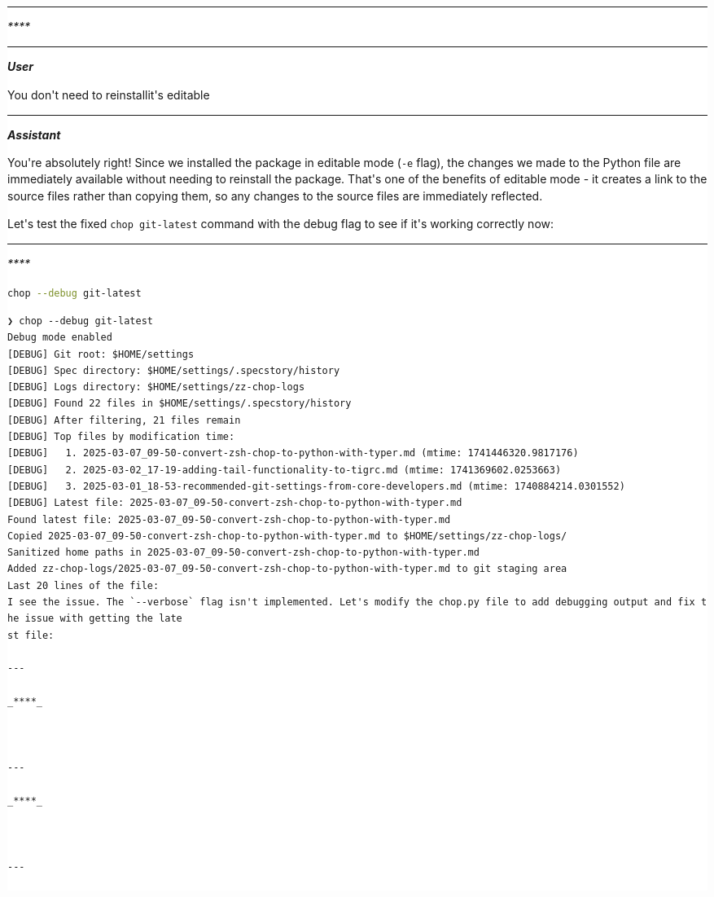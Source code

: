 
---

_****_



---

_**User**_

You don't need to reinstallit's editable

---

_**Assistant**_

You're absolutely right! Since we installed the package in editable mode (`-e` flag), the changes we made to the Python file are immediately available without needing to reinstall the package. That's one of the benefits of editable mode - it creates a link to the source files rather than copying them, so any changes to the source files are immediately reflected.

Let's test the fixed `chop git-latest` command with the debug flag to see if it's working correctly now:

---

_****_

```bash
chop --debug git-latest
```

```
❯ chop --debug git-latest
Debug mode enabled
[DEBUG] Git root: $HOME/settings
[DEBUG] Spec directory: $HOME/settings/.specstory/history
[DEBUG] Logs directory: $HOME/settings/zz-chop-logs
[DEBUG] Found 22 files in $HOME/settings/.specstory/history
[DEBUG] After filtering, 21 files remain
[DEBUG] Top files by modification time:
[DEBUG]   1. 2025-03-07_09-50-convert-zsh-chop-to-python-with-typer.md (mtime: 1741446320.9817176)
[DEBUG]   2. 2025-03-02_17-19-adding-tail-functionality-to-tigrc.md (mtime: 1741369602.0253663)
[DEBUG]   3. 2025-03-01_18-53-recommended-git-settings-from-core-developers.md (mtime: 1740884214.0301552)
[DEBUG] Latest file: 2025-03-07_09-50-convert-zsh-chop-to-python-with-typer.md
Found latest file: 2025-03-07_09-50-convert-zsh-chop-to-python-with-typer.md
Copied 2025-03-07_09-50-convert-zsh-chop-to-python-with-typer.md to $HOME/settings/zz-chop-logs/
Sanitized home paths in 2025-03-07_09-50-convert-zsh-chop-to-python-with-typer.md
Added zz-chop-logs/2025-03-07_09-50-convert-zsh-chop-to-python-with-typer.md to git staging area
Last 20 lines of the file:
I see the issue. The `--verbose` flag isn't implemented. Let's modify the chop.py file to add debugging output and fix the issue with getting the late
st file:

---

_****_



---

_****_



---


```